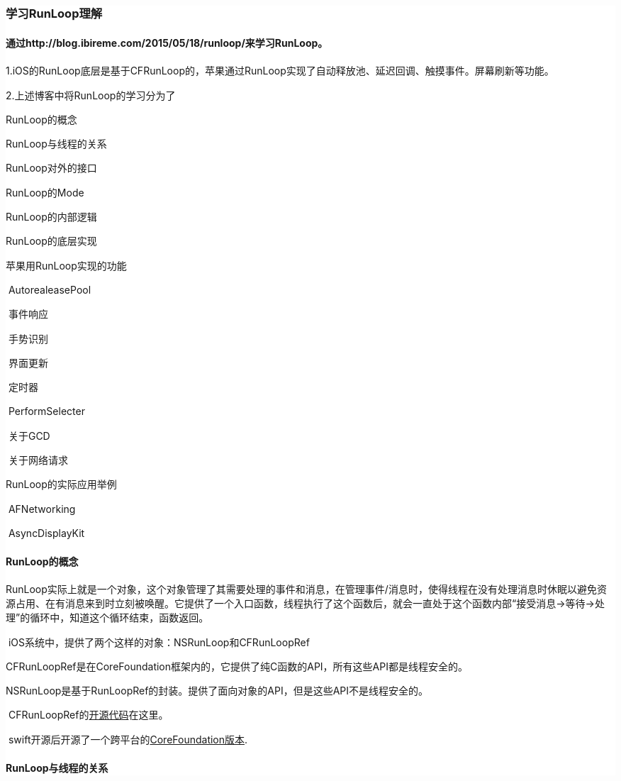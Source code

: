 ### 学习RunLoop理解

#### 通过http://blog.ibireme.com/2015/05/18/runloop/来学习RunLoop。

1.iOS的RunLoop底层是基于CFRunLoop的，苹果通过RunLoop实现了自动释放池、延迟回调、触摸事件。屏幕刷新等功能。

2.上述博客中将RunLoop的学习分为了

RunLoop的概念

RunLoop与线程的关系

RunLoop对外的接口

RunLoop的Mode

RunLoop的内部逻辑

RunLoop的底层实现

苹果用RunLoop实现的功能

​	AutorealeasePool

​	事件响应

​	手势识别

​	界面更新

​	定时器

​	PerformSelecter

​	关于GCD

​	关于网络请求

RunLoop的实际应用举例

​	AFNetworking	

​	AsyncDisplayKit

#### RunLoop的概念

​	RunLoop实际上就是一个对象，这个对象管理了其需要处理的事件和消息，在管理事件/消息时，使得线程在没有处理消息时休眠以避免资源占用、在有消息来到时立刻被唤醒。它提供了一个入口函数，线程执行了这个函数后，就会一直处于这个函数内部“接受消息->等待->处理”的循环中，知道这个循环结束，函数返回。

​	iOS系统中，提供了两个这样的对象：NSRunLoop和CFRunLoopRef

​	CFRunLoopRef是在CoreFoundation框架内的，它提供了纯C函数的API，所有这些API都是线程安全的。

​	NSRunLoop是基于RunLoopRef的封装。提供了面向对象的API，但是这些API不是线程安全的。

​	CFRunLoopRef的[开源代码]([http://opensource.apple.com/tarballs/CF/](http://opensource.apple.com/tarballs/CF/))在这里。

​	swift开源后开源了一个跨平台的[CoreFoundation版本]([https://github.com/apple/swift-corelibs-foundation/](https://github.com/apple/swift-corelibs-foundation/)).

#### RunLoop与线程的关系
